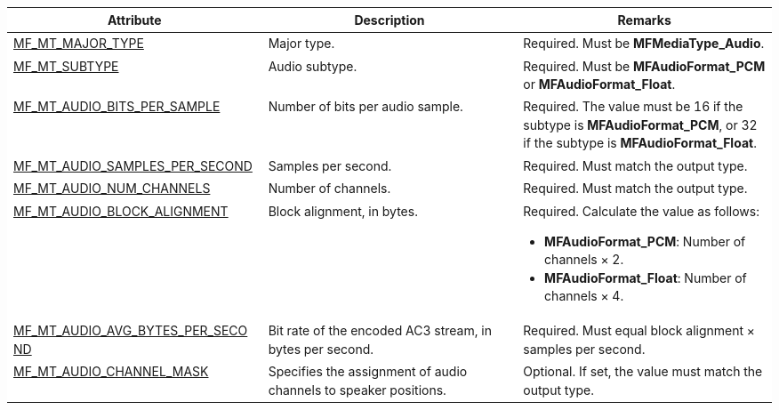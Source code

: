 

<table>
<colgroup>
<col style="width: 33%" />
<col style="width: 33%" />
<col style="width: 33%" />
</colgroup>
<thead>
<tr class="header">
<th>Attribute</th>
<th>Description</th>
<th>Remarks</th>
</tr>
</thead>
<tbody>
<tr class="odd">
<td><a href="mf-mt-major-type-attribute">MF_MT_MAJOR_TYPE</a></td>
<td>Major type.</td>
<td>Required. Must be <strong>MFMediaType_Audio</strong>.</td>
</tr>
<tr class="even">
<td><a href="mf-mt-subtype-attribute">MF_MT_SUBTYPE</a></td>
<td>Audio subtype.</td>
<td>Required. Must be <strong>MFAudioFormat_PCM</strong> or <strong>MFAudioFormat_Float</strong>.</td>
</tr>
<tr class="odd">
<td><a href="mf-mt-audio-bits-per-sample-attribute">MF_MT_AUDIO_BITS_PER_SAMPLE</a></td>
<td>Number of bits per audio sample.</td>
<td>Required. The value must be 16 if the subtype is <strong>MFAudioFormat_PCM</strong>, or 32 if the subtype is <strong>MFAudioFormat_Float</strong>.</td>
</tr>
<tr class="even">
<td><a href="mf-mt-audio-samples-per-second-attribute">MF_MT_AUDIO_SAMPLES_PER_SECOND</a></td>
<td>Samples per second.</td>
<td>Required. Must match the output type.</td>
</tr>
<tr class="odd">
<td><a href="mf-mt-audio-num-channels-attribute">MF_MT_AUDIO_NUM_CHANNELS</a></td>
<td>Number of channels.</td>
<td>Required. Must match the output type.</td>
</tr>
<tr class="even">
<td><a href="mf-mt-audio-block-alignment-attribute">MF_MT_AUDIO_BLOCK_ALIGNMENT</a></td>
<td>Block alignment, in bytes.</td>
<td>Required. Calculate the value as follows:
<ul>
<li><strong>MFAudioFormat_PCM</strong>: Number of channels × 2.</li>
<li><strong>MFAudioFormat_Float</strong>: Number of channels × 4.</li>
</ul></td>
</tr>
<tr class="odd">
<td><a href="mf-mt-audio-avg-bytes-per-second-attribute">MF_MT_AUDIO_AVG_BYTES_PER_SECOND</a></td>
<td>Bit rate of the encoded AC3 stream, in bytes per second.</td>
<td>Required. Must equal block alignment × samples per second.</td>
</tr>
<tr class="even">
<td><a href="mf-mt-audio-channel-mask-attribute">MF_MT_AUDIO_CHANNEL_MASK</a></td>
<td>Specifies the assignment of audio channels to speaker positions.</td>
<td>Optional. If set, the value must match the output type.</td>
</tr>
<tr class="odd">